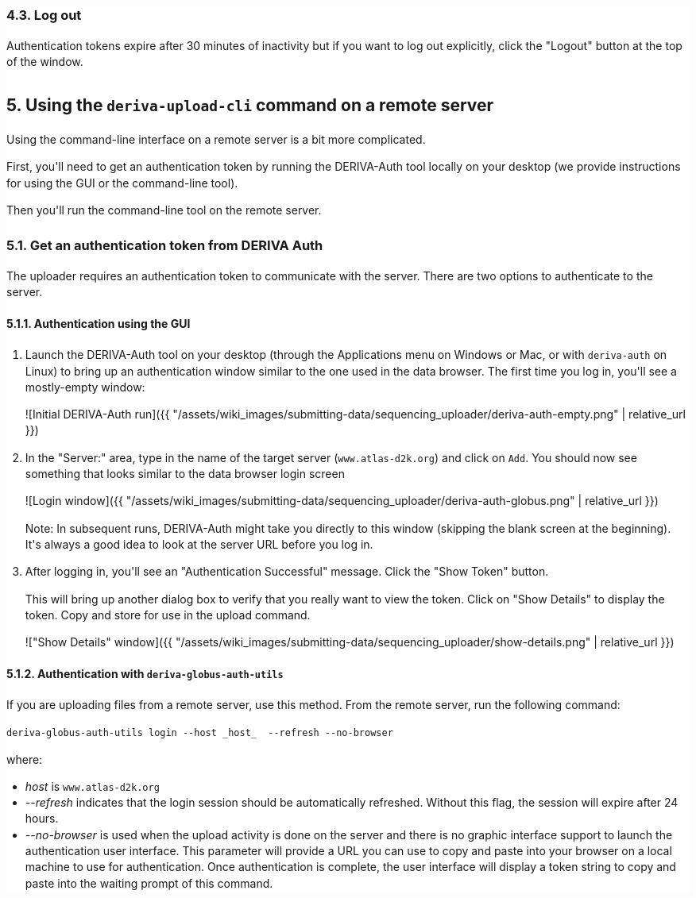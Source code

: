 ### 4.3. Log out

Authentication tokens expire after 30 minutes of inactivity but if you want to log out explicitly, click the "Logout" button at the top of the window.

## 5. Using the `deriva-upload-cli` command on a remote server

Using the command-line interface on a remote server is a bit more complicated.

First, you'll need to get an authentication token by running the DERIVA-Auth tool locally on your desktop (we provide instructions for using the GUI or the command-line tool).

Then you'll run the command-line tool on the remote server.

### 5.1. Get an authentication token from DERIVA Auth

The uploader requires an authentication token to communicate with the server. There are two options to authenticate to the server.

#### 5.1.1. Authentication using the GUI

1. Launch the DERIVA-Auth tool on your desktop (through the Applications menu on Windows or Mac, or with `deriva-auth` on Linux) to bring up an authentication window similar to the one used in the data browser. The first time you log in, you'll see a mostly-empty window:

    ![Initial DERIVA-Auth run]({{ "/assets/wiki_images/submitting-data/sequencing_uploader/deriva-auth-empty.png" | relative_url }})

2. In the "Server:" area, type in the name of the target server (`www.atlas-d2k.org`) and click on `Add`. You should now see something that looks similar to the data browser login screen

    ![Login window]({{ "/assets/wiki_images/submitting-data/sequencing_uploader/deriva-auth-globus.png" | relative_url }})

    Note: In subsequent runs, DERIVA-Auth might take you directly to this window (skipping the blank screen at the beginning). It's always a good idea to look at the server URL before you log in.

3. After logging in, you'll see an "Authentication Successful" message. Click the "Show Token" button.

    This will bring up another dialog box to verify that you really want to view the token. Click on "Show Details" to display the token. Copy and store for use in the upload command.

    !["Show Details" window]({{ "/assets/wiki_images/submitting-data/sequencing_uploader/show-details.png" | relative_url }})

#### 5.1.2. Authentication with `deriva-globus-auth-utils`

If you are uploading files from a remote server, use this method. From the remote server, run the following command:

```
deriva-globus-auth-utils login --host _host_  --refresh --no-browser
```

where:
* _host_ is `www.atlas-d2k.org`
* _--refresh_ indicates that the login session should be automatically refreshed. Without this flag, the session will expire after 24 hours.
* _--no-browser_ is used when the upload activity is done on the server and there is no graphic interface support to launch the authentication user interface. This parameter will provide a URL you can use to copy and paste into your browser on a local machine to use for authentication. Once authentication is complete, the user interface will display a token string to copy and paste into the waiting prompt of this command.
